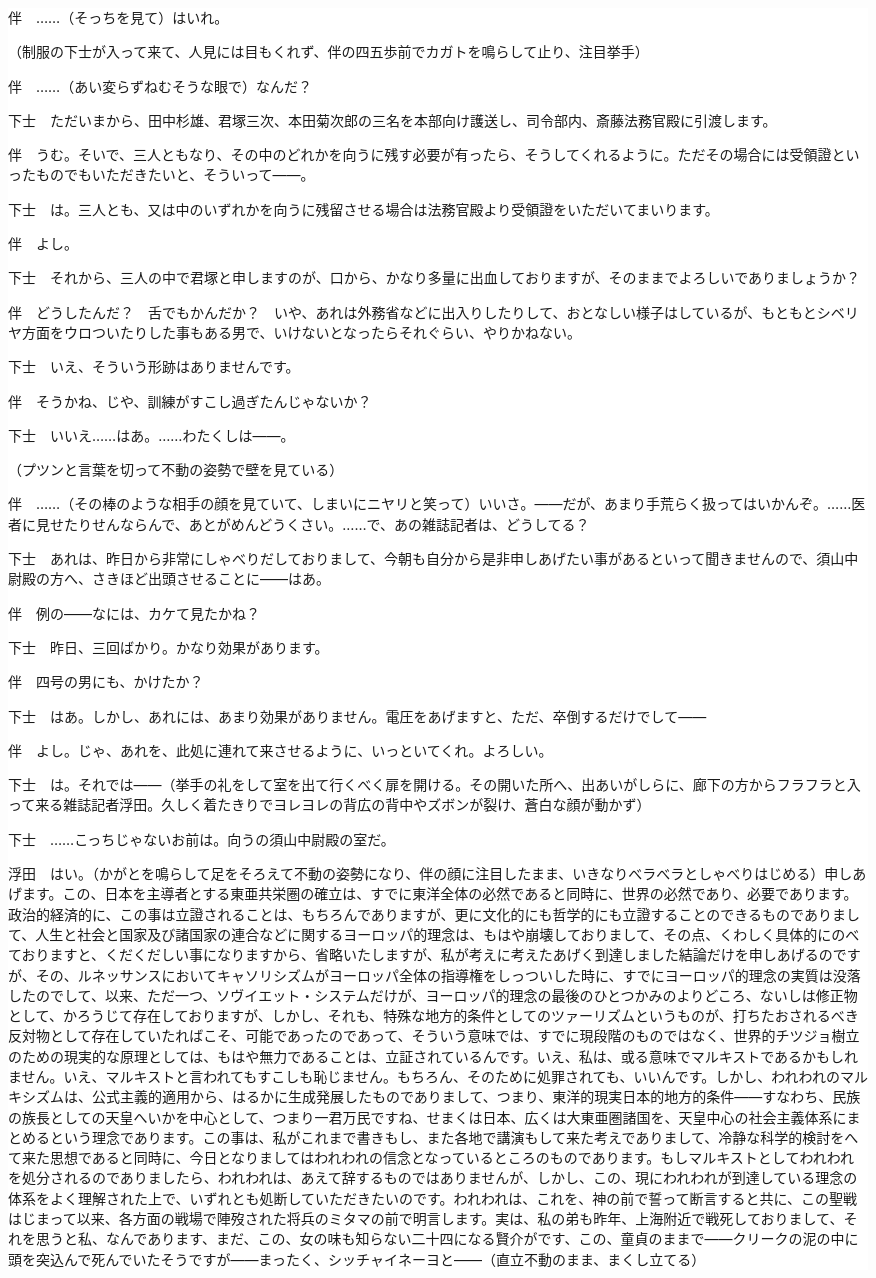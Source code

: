 

伴　……（そっちを見て）はいれ。


（制服の下士が入って来て、人見には目もくれず、伴の四五歩前でカガトを鳴らして止り、注目挙手）



伴　……（あい変らずねむそうな眼で）なんだ？

下士　ただいまから、田中杉雄、君塚三次、本田菊次郎の三名を本部向け護送し、司令部内、斎藤法務官殿に引渡します。

伴　うむ。そいで、三人ともなり、その中のどれかを向うに残す必要が有ったら、そうしてくれるように。ただその場合には受領證といったものでもいただきたいと、そういって――。

下士　は。三人とも、又は中のいずれかを向うに残留させる場合は法務官殿より受領證をいただいてまいります。

伴　よし。

下士　それから、三人の中で君塚と申しますのが、口から、かなり多量に出血しておりますが、そのままでよろしいでありましょうか？

伴　どうしたんだ？　舌でもかんだか？　いや、あれは外務省などに出入りしたりして、おとなしい様子はしているが、もともとシベリヤ方面をウロついたりした事もある男で、いけないとなったらそれぐらい、やりかねない。

下士　いえ、そういう形跡はありませんです。

伴　そうかね、じや、訓練がすこし過ぎたんじゃないか？

下士　いいえ……はあ。……わたくしは――。


（プツンと言葉を切って不動の姿勢で壁を見ている）



伴　……（その棒のような相手の顔を見ていて、しまいにニヤリと笑って）いいさ。――だが、あまり手荒らく扱ってはいかんぞ。……医者に見せたりせんならんで、あとがめんどうくさい。……で、あの雑誌記者は、どうしてる？

下士　あれは、昨日から非常にしゃべりだしておりまして、今朝も自分から是非申しあげたい事があるといって聞きませんので、須山中尉殿の方へ、さきほど出頭させることに――はあ。

伴　例の――なには、カケて見たかね？

下士　昨日、三回ばかり。かなり効果があります。

伴　四号の男にも、かけたか？

下士　はあ。しかし、あれには、あまり効果がありません。電圧をあげますと、ただ、卒倒するだけでして――

伴　よし。じゃ、あれを、此処に連れて来させるように、いっといてくれ。よろしい。

下士　は。それでは――（挙手の礼をして室を出て行くべく扉を開ける。その開いた所へ、出あいがしらに、廊下の方からフラフラと入って来る雑誌記者浮田。久しく着たきりでヨレヨレの背広の背中やズボンが裂け、蒼白な顔が動かず）

下士　……こっちじゃないお前は。向うの須山中尉殿の室だ。

浮田　はい。（かがとを鳴らして足をそろえて不動の姿勢になり、伴の顔に注目したまま、いきなりべラべラとしゃべりはじめる）申しあげます。この、日本を主導者とする東亜共栄圏の確立は、すでに東洋全体の必然であると同時に、世界の必然であり、必要であります。政治的経済的に、この事は立證されることは、もちろんでありますが、更に文化的にも哲学的にも立證することのできるものでありまして、人生と社会と国家及び諸国家の連合などに関するヨーロッパ的理念は、もはや崩壊しておりまして、その点、くわしく具体的にのべておりますと、くだくだしい事になりますから、省略いたしますが、私が考えに考えたあげく到達しました結論だけを申しあげるのですが、その、ルネッサンスにおいてキャソリシズムがヨーロッパ全体の指導権をしっついした時に、すでにヨーロッパ的理念の実質は没落したのでして、以来、ただ一つ、ソヴイエット・システムだけが、ヨーロッパ的理念の最後のひとつかみのよりどころ、ないしは修正物として、かろうじて存在しておりますが、しかし、それも、特殊な地方的条件としてのツァーリズムというものが、打ちたおされるべき反対物として存在していたればこそ、可能であったのであって、そういう意味では、すでに現段階のものではなく、世界的チツジョ樹立のための現実的な原理としては、もはや無力であることは、立証されているんです。いえ、私は、或る意味でマルキストであるかもしれません。いえ、マルキストと言われてもすこしも恥じません。もちろん、そのために処罪されても、いいんです。しかし、われわれのマルキシズムは、公式主義的適用から、はるかに生成発展したものでありまして、つまり、東洋的現実日本的地方的条件――すなわち、民族の族長としての天皇へいかを中心として、つまり一君万民ですね、せまくは日本、広くは大東亜圏諸国を、天皇中心の社会主義体系にまとめるという理念であります。この事は、私がこれまで書きもし、また各地で講演もして来た考えでありまして、冷静な科学的検討をへて来た思想であると同時に、今日となりましてはわれわれの信念となっているところのものであります。もしマルキストとしてわれわれを処分されるのでありましたら、われわれは、あえて辞するものではありませんが、しかし、この、現にわれわれが到達している理念の体系をよく理解された上で、いずれとも処断していただきたいのです。われわれは、これを、神の前で誓って断言すると共に、この聖戦はじまって以来、各方面の戦場で陣歿された将兵のミタマの前で明言します。実は、私の弟も昨年、上海附近で戦死しておりまして、それを思うと私、なんであります、まだ、この、女の味も知らない二十四になる賢介がです、この、童貞のままで――クリークの泥の中に頭を突込んで死んでいたそうですが――まったく、シッチャイネーヨと――（直立不動のまま、まくし立てる）
